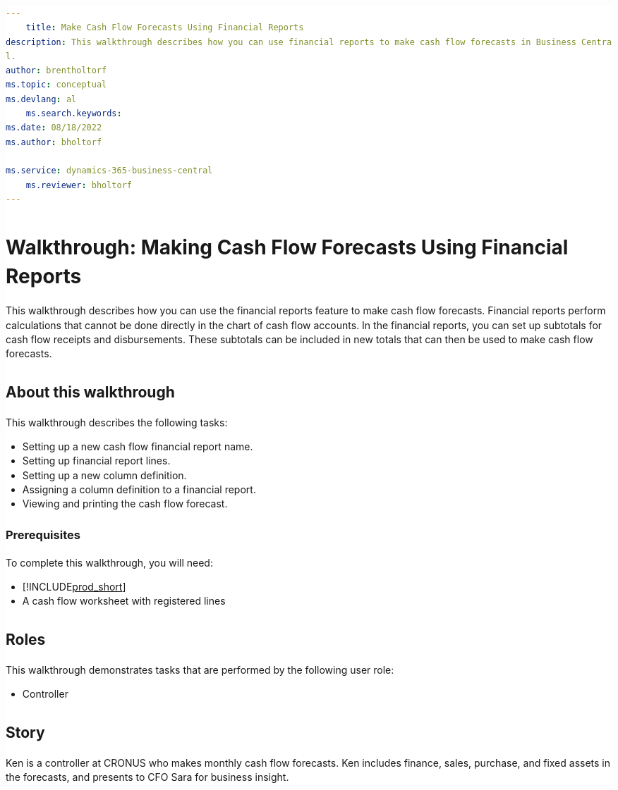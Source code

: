 ```yaml
---
    title: Make Cash Flow Forecasts Using Financial Reports
description: This walkthrough describes how you can use financial reports to make cash flow forecasts in Business Central. 
author: brentholtorf
ms.topic: conceptual
ms.devlang: al
    ms.search.keywords:
ms.date: 08/18/2022
ms.author: bholtorf

ms.service: dynamics-365-business-central
    ms.reviewer: bholtorf
---
```

# Walkthrough: Making Cash Flow Forecasts Using Financial Reports

This walkthrough describes how you can use the financial reports feature to make cash flow forecasts. Financial reports perform calculations that cannot be done directly in the chart of cash flow accounts. In the financial reports, you can set up subtotals for cash flow receipts and disbursements. These subtotals can be included in new totals that can then be used to make cash flow forecasts.  

## About this walkthrough

This walkthrough describes the following tasks:  

- Setting up a new cash flow financial report name.  
- Setting up financial report lines.  
- Setting up a new column definition.  
- Assigning a column definition to a financial report.  
- Viewing and printing the cash flow forecast.  

### Prerequisites

To complete this walkthrough, you will need:  

- [!INCLUDE[prod_short](includes/prod_short.md)]  
- A cash flow worksheet with registered lines  

## Roles

This walkthrough demonstrates tasks that are performed by the following user role:  

- Controller  

## Story

Ken is a controller at CRONUS who makes monthly cash flow forecasts. Ken includes finance, sales, purchase, and fixed assets in the forecasts, and presents to CFO Sara for business insight.  
